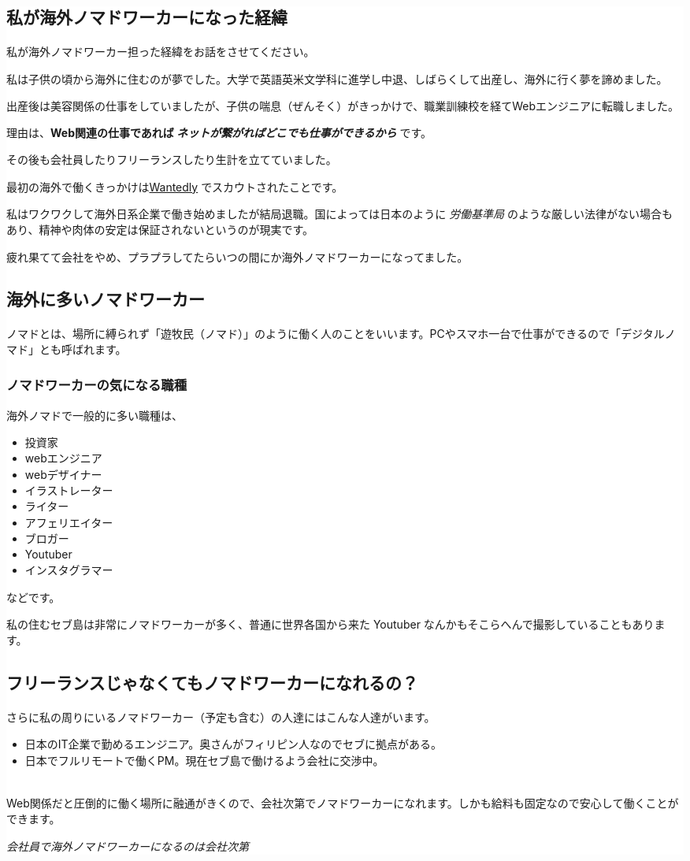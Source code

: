 <prof></prof>

## 私が海外ノマドワーカーになった経緯

私が海外ノマドワーカー担った経緯をお話をさせてください。

私は子供の頃から海外に住むのが夢でした。大学で英語英米文学科に進学し中退、しばらくして出産し、海外に行く夢を諦めました。

出産後は美容関係の仕事をしていましたが、子供の喘息（ぜんそく）がきっかけで、職業訓練校を経てWebエンジニアに転職しました。

理由は、**Web関連の仕事であれば *ネットが繋がればどこでも仕事ができるから*** です。

その後も会社員したりフリーランスしたり生計を立てていました。

最初の海外で働くきっかけは[Wantedly](https://wantedlyinc.com/ja) でスカウトされたことです。

私はワクワクして海外日系企業で働き始めましたが結局退職。国によっては日本のように *労働基準局* のような厳しい法律がない場合もあり、精神や肉体の安定は保証されないというのが現実です。

疲れ果てて会社をやめ、プラプラしてたらいつの間にか海外ノマドワーカーになってました。

## 海外に多いノマドワーカー
ノマドとは、場所に縛られず「遊牧民（ノマド）」のように働く人のことをいいます。PCやスマホ一台で仕事ができるので「デジタルノマド」とも呼ばれます。

### ノマドワーカーの気になる職種

海外ノマドで一般的に多い職種は、

* 投資家
* webエンジニア
* webデザイナー
* イラストレーター
* ライター
* アフェリエイター
* ブロガー
* Youtuber
* インスタグラマー

などです。

私の住むセブ島は非常にノマドワーカーが多く、普通に世界各国から来た Youtuber なんかもそこらへんで撮影していることもあります。

## フリーランスじゃなくてもノマドワーカーになれるの？

<msg txt="今日本で会社員してるんだけど、こんな私でも海外でノマドワーカーになれるのかな？" img="common/woman.png" name="OL" cls="right"></msg>

<msg txt="もちろん可能性はなくはありません！！！<br>私も会社に属してますが<em>れっきとしたノマドワーカー</em>です。"></msg>

さらに私の周りにいるノマドワーカー（予定も含む）の人達にはこんな人達がいます。

* 日本のIT企業で勤めるエンジニア。奥さんがフィリピン人なのでセブに拠点がある。
* 日本でフルリモートで働くPM。現在セブ島で働けるよう会社に交渉中。

<br>Web関係だと圧倒的に働く場所に融通がきくので、会社次第でノマドワーカーになれます。しかも給料も固定なので安心して働くことができます。

<div class="box">
<em>会社員で海外ノマドワーカーになるのは会社次第</em>
</div>
